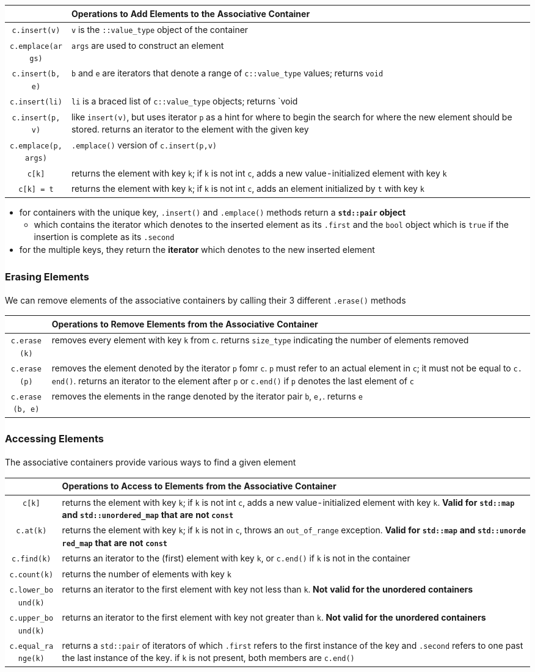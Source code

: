 ||Operations to Add Elements to the Associative Container|
|:---:|:---|
|`c.insert(v)`|`v` is the `::value_type` object of the container|
|`c.emplace(args)`|`args` are used to construct an element|
|`c.insert(b, e)`|`b` and `e` are iterators that denote a range of `c::value_type` values; returns `void`|
|`c.insert(li)`|`li` is a braced list of `c::value_type` objects; returns `void|
|`c.insert(p, v)`|like `insert(v)`, but uses iterator `p` as a hint for where to begin the search for where the new element should be stored. returns an iterator to the element with the given key|
|`c.emplace(p, args)`|`.emplace()` version of `c.insert(p,v)`|
|`c[k]`|returns the element with key `k`; if `k` is not int `c`, adds a new value-initialized element with key `k`|
|`c[k] = t`|returns the element with key `k`; if `k` is not int `c`, adds an element initialized by `t` with key `k`|

- for containers with the unique key, `.insert()` and `.emplace()` methods return a **`std::pair` object** 
    * which contains the iterator which denotes to the inserted element as its `.first` and the `bool` object which is `true` if the insertion is complete as its `.second`
- for the multiple keys, they return the **iterator** which denotes to the new inserted element

### Erasing Elements
We can remove elements of the associative containers by calling their 3 different `.erase()` methods

||Operations to Remove Elements from the Associative Container|
|:---:|:---|
|`c.erase(k)`|removes every element with key `k` from `c`. returns `size_type` indicating the number of elements removed|
|`c.erase(p)`|removes the element denoted by the iterator `p` fomr `c`. `p` must refer to an actual element in `c`; it must not be equal to `c.end()`. returns an iterator to the element after `p` or `c.end()` if `p` denotes the last element of `c`|
|`c.erase(b, e)`|removes the elements in the range denoted by the iterator pair `b`, `e,`. returns `e`|

### Accessing Elements
The associative containers provide various ways to find a given element

||Operations to Access to Elements from the Associative Container|
|:---:|:---|
|`c[k]`|returns the element with key `k`; if `k` is not int `c`, adds a new value-initialized element with key `k`. **Valid for `std::map` and `std::unordered_map` that are not `const`**|
|`c.at(k)`|returns the element with key `k`; if `k` is not in `c`, throws an `out_of_range` exception. **Valid for `std::map` and `std::unordered_map` that are not `const`**|
|`c.find(k)`|returns an iterator to the (first) element with key `k`, or `c.end()` if `k` is not in the container|
|`c.count(k)`|returns the number of elements with key `k`|
|`c.lower_bound(k)`|returns an iterator to the first element with key not less than `k`. **Not valid for the unordered containers**|
|`c.upper_bound(k)`|returns an iterator to the first element with key not greater than `k`. **Not valid for the unordered containers**|
|`c.equal_range(k)`|returns a `std::pair` of iterators of which `.first` refers to the first instance of the key and `.second` refers to one past the last instance of the key. if `k` is not present, both members are `c.end()`|
